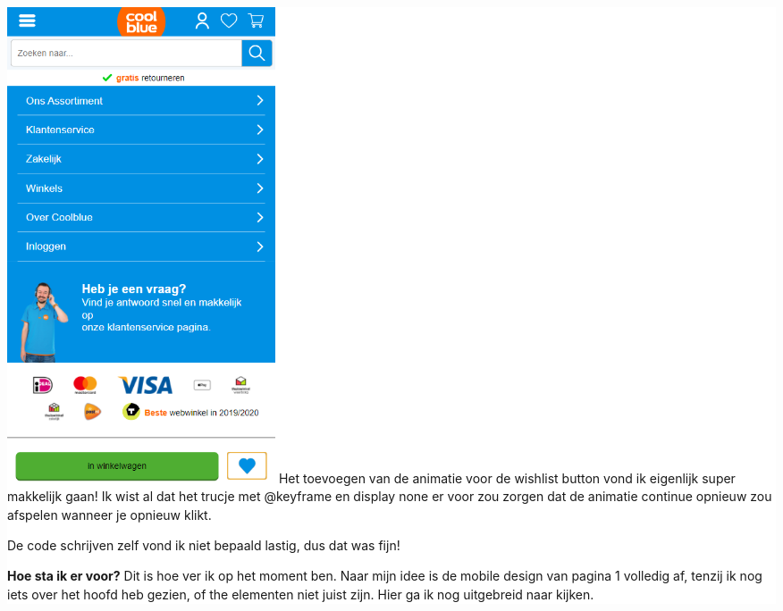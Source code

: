  <img src="./images/pagina2.2.png" width="300px" alt="Pagina 2.2">
 Het toevoegen van de animatie voor de wishlist button vond ik eigenlijk super makkelijk gaan! Ik wist al dat het trucje met @keyframe en display none er voor zou zorgen dat de animatie continue opnieuw zou afspelen wanneer je opnieuw klikt.

De code schrijven zelf vond ik niet bepaald lastig, dus dat was fijn!

**Hoe sta ik er voor?**
Dit is hoe ver ik op het moment ben. Naar mijn idee is de mobile design van pagina 1 volledig af, tenzij ik nog iets over het hoofd heb gezien, of the elementen niet juist zijn. Hier ga ik nog uitgebreid naar kijken.